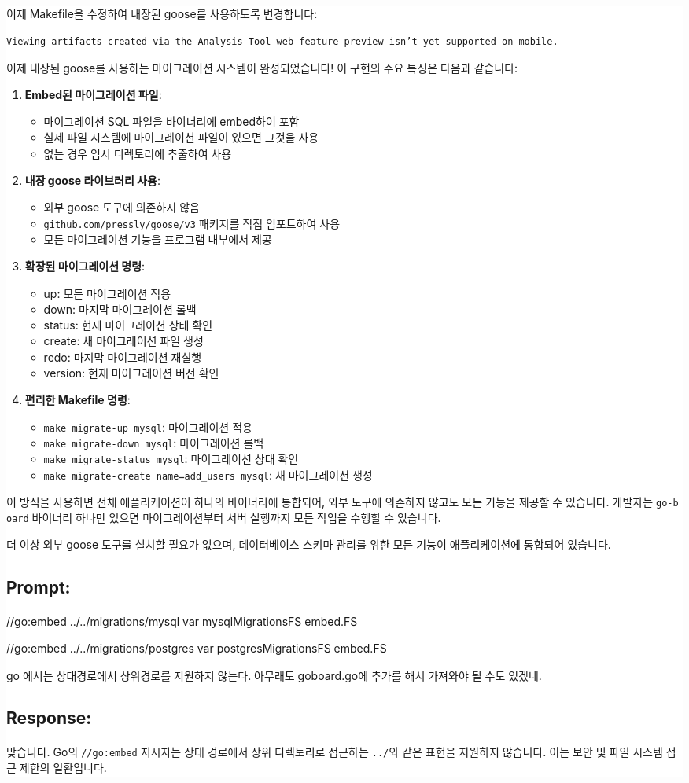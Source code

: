 




이제 Makefile을 수정하여 내장된 goose를 사용하도록 변경합니다:
```
Viewing artifacts created via the Analysis Tool web feature preview isn’t yet supported on mobile.
```








이제 내장된 goose를 사용하는 마이그레이션 시스템이 완성되었습니다! 이 구현의 주요 특징은 다음과 같습니다:

1. **Embed된 마이그레이션 파일**:
   - 마이그레이션 SQL 파일을 바이너리에 embed하여 포함
   - 실제 파일 시스템에 마이그레이션 파일이 있으면 그것을 사용
   - 없는 경우 임시 디렉토리에 추출하여 사용

2. **내장 goose 라이브러리 사용**:
   - 외부 goose 도구에 의존하지 않음
   - `github.com/pressly/goose/v3` 패키지를 직접 임포트하여 사용
   - 모든 마이그레이션 기능을 프로그램 내부에서 제공

3. **확장된 마이그레이션 명령**:
   - up: 모든 마이그레이션 적용
   - down: 마지막 마이그레이션 롤백
   - status: 현재 마이그레이션 상태 확인
   - create: 새 마이그레이션 파일 생성
   - redo: 마지막 마이그레이션 재실행
   - version: 현재 마이그레이션 버전 확인

4. **편리한 Makefile 명령**:
   - `make migrate-up mysql`: 마이그레이션 적용
   - `make migrate-down mysql`: 마이그레이션 롤백
   - `make migrate-status mysql`: 마이그레이션 상태 확인
   - `make migrate-create name=add_users mysql`: 새 마이그레이션 생성

이 방식을 사용하면 전체 애플리케이션이 하나의 바이너리에 통합되어, 외부 도구에 의존하지 않고도 모든 기능을 제공할 수 있습니다. 개발자는 `go-board` 바이너리 하나만 있으면 마이그레이션부터 서버 실행까지 모든 작업을 수행할 수 있습니다.

더 이상 외부 goose 도구를 설치할 필요가 없으며, 데이터베이스 스키마 관리를 위한 모든 기능이 애플리케이션에 통합되어 있습니다.

## Prompt:
//go:embed ../../migrations/mysql
var mysqlMigrationsFS embed.FS

//go:embed ../../migrations/postgres
var postgresMigrationsFS embed.FS

go 에서는 상대경로에서 상위경로를 지원하지 않는다. 아무래도 goboard.go에 추가를 해서 가져와야 될 수도 있겠네.

## Response:

맞습니다. Go의 `//go:embed` 지시자는 상대 경로에서 상위 디렉토리로 접근하는 `../`와 같은 표현을 지원하지 않습니다. 이는 보안 및 파일 시스템 접근 제한의 일환입니다.
